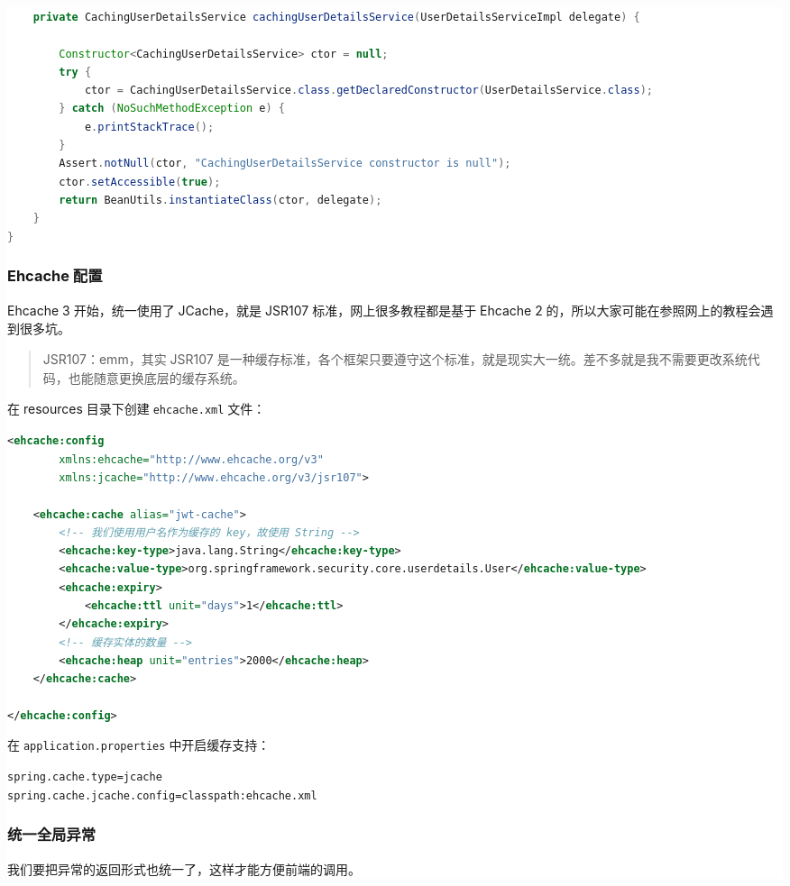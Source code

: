 ```java
    private CachingUserDetailsService cachingUserDetailsService(UserDetailsServiceImpl delegate) {

        Constructor<CachingUserDetailsService> ctor = null;
        try {
            ctor = CachingUserDetailsService.class.getDeclaredConstructor(UserDetailsService.class);
        } catch (NoSuchMethodException e) {
            e.printStackTrace();
        }
        Assert.notNull(ctor, "CachingUserDetailsService constructor is null");
        ctor.setAccessible(true);
        return BeanUtils.instantiateClass(ctor, delegate);
    }
}
```

### Ehcache 配置

Ehcache 3 开始，统一使用了 JCache，就是  JSR107 标准，网上很多教程都是基于 Ehcache 2 的，所以大家可能在参照网上的教程会遇到很多坑。

> JSR107：emm，其实 JSR107 是一种缓存标准，各个框架只要遵守这个标准，就是现实大一统。差不多就是我不需要更改系统代码，也能随意更换底层的缓存系统。

在 resources 目录下创建 `ehcache.xml` 文件：

```xml
<ehcache:config
        xmlns:ehcache="http://www.ehcache.org/v3"
        xmlns:jcache="http://www.ehcache.org/v3/jsr107">

    <ehcache:cache alias="jwt-cache">
        <!-- 我们使用用户名作为缓存的 key，故使用 String -->
        <ehcache:key-type>java.lang.String</ehcache:key-type>
        <ehcache:value-type>org.springframework.security.core.userdetails.User</ehcache:value-type>
        <ehcache:expiry>
            <ehcache:ttl unit="days">1</ehcache:ttl>
        </ehcache:expiry>
        <!-- 缓存实体的数量 -->
        <ehcache:heap unit="entries">2000</ehcache:heap>
    </ehcache:cache>

</ehcache:config>
```

在 `application.properties` 中开启缓存支持：

```properties
spring.cache.type=jcache
spring.cache.jcache.config=classpath:ehcache.xml
```

### 统一全局异常

我们要把异常的返回形式也统一了，这样才能方便前端的调用。
